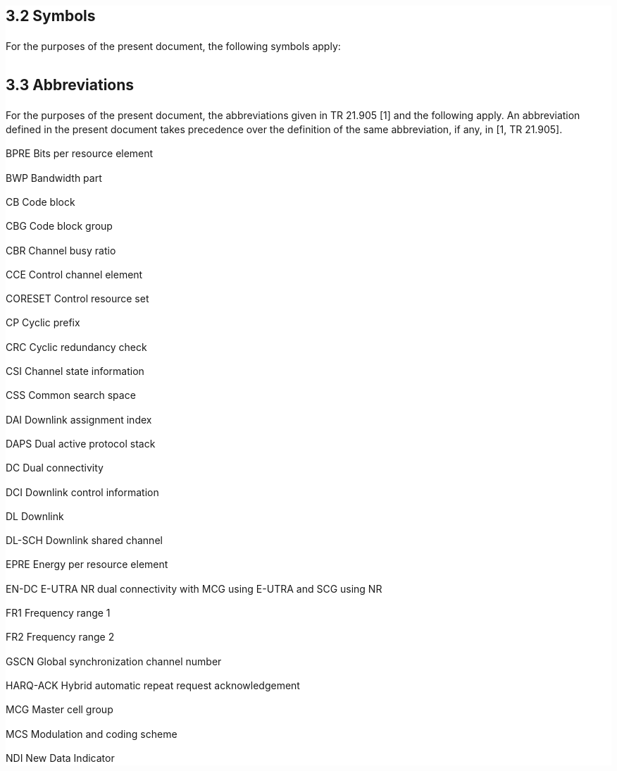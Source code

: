 3.2 Symbols
-----------

For the purposes of the present document, the following symbols apply:

3.3 Abbreviations
-----------------

For the purposes of the present document, the abbreviations given in
TR 21.905 \[1\] and the following apply. An abbreviation defined in the
present document takes precedence over the definition of the same
abbreviation, if any, in \[1, TR 21.905\].

BPRE Bits per resource element

BWP Bandwidth part

CB Code block

CBG Code block group

CBR Channel busy ratio

CCE Control channel element

CORESET Control resource set

CP Cyclic prefix

CRC Cyclic redundancy check

CSI Channel state information

CSS Common search space

DAI Downlink assignment index

DAPS Dual active protocol stack

DC Dual connectivity

DCI Downlink control information

DL Downlink

DL-SCH Downlink shared channel

EPRE Energy per resource element

EN-DC E-UTRA NR dual connectivity with MCG using E-UTRA and SCG using NR

FR1 Frequency range 1

FR2 Frequency range 2

GSCN Global synchronization channel number

HARQ-ACK Hybrid automatic repeat request acknowledgement

MCG Master cell group

MCS Modulation and coding scheme

NDI New Data Indicator
